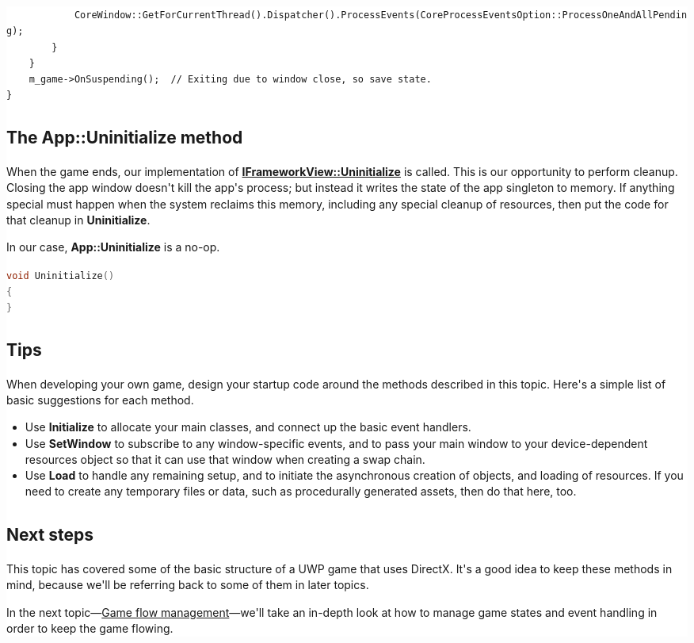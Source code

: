 ```cppwinrt
            CoreWindow::GetForCurrentThread().Dispatcher().ProcessEvents(CoreProcessEventsOption::ProcessOneAndAllPending);
        }
    }
    m_game->OnSuspending();  // Exiting due to window close, so save state.
}
```

## The App::Uninitialize method

When the game ends, our implementation of [**IFrameworkView::Uninitialize**](/uwp/api/windows.applicationmodel.core.iframeworkview.uninitialize) is called. This is our opportunity to perform cleanup. Closing the app window doesn't kill the app's process; but instead it writes the state of the app singleton to memory. If anything special must happen when the system reclaims this memory, including any special cleanup of resources, then put the code for that cleanup in **Uninitialize**.

In our case, **App::Uninitialize** is a no-op.

```cpp
void Uninitialize()
{
}
```

## Tips

When developing your own game, design your startup code around the methods described in this topic. Here's a simple list of basic suggestions for each method.

- Use **Initialize** to allocate your main classes, and connect up the basic event handlers.
- Use **SetWindow** to subscribe to any window-specific events, and to pass your main window to your device-dependent resources object so that it can use that window when creating a swap chain.
- Use **Load** to handle any remaining setup, and to initiate the asynchronous creation of objects, and loading of resources. If you need to create any temporary files or data, such as procedurally generated assets, then do that here, too.

## Next steps

This topic has covered some of the basic structure of a UWP game that uses DirectX. It's a good idea to keep these methods in mind, because we'll be referring back to some of them in later topics.

In the next topic&mdash;[Game flow management](tutorial-game-flow-management.md)&mdash;we'll take an in-depth look at how to manage game states and event handling in order to keep the game flowing.

